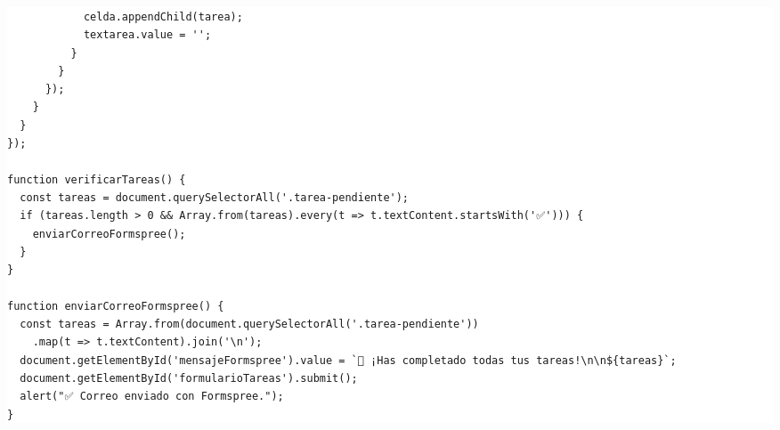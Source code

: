                 celda.appendChild(tarea);
                textarea.value = '';
              }
            }
          });
        }
      }
    });

    function verificarTareas() {
      const tareas = document.querySelectorAll('.tarea-pendiente');
      if (tareas.length > 0 && Array.from(tareas).every(t => t.textContent.startsWith('✅'))) {
        enviarCorreoFormspree();
      }
    }

    function enviarCorreoFormspree() {
      const tareas = Array.from(document.querySelectorAll('.tarea-pendiente'))
        .map(t => t.textContent).join('\n');
      document.getElementById('mensajeFormspree').value = `🎉 ¡Has completado todas tus tareas!\n\n${tareas}`;
      document.getElementById('formularioTareas').submit();
      alert("✅ Correo enviado con Formspree.");
    }
  </script>

</body>
</html>
